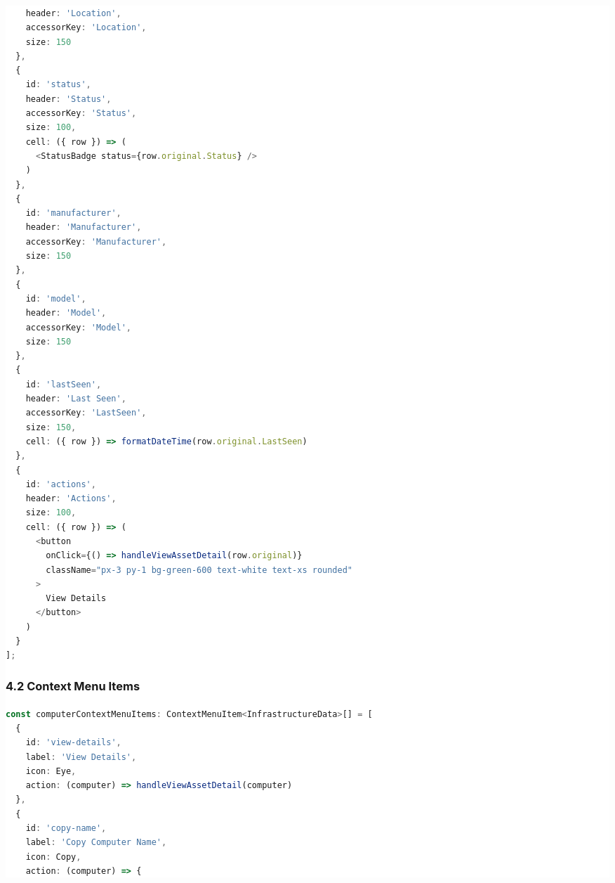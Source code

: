 ```typescript
    header: 'Location',
    accessorKey: 'Location',
    size: 150
  },
  {
    id: 'status',
    header: 'Status',
    accessorKey: 'Status',
    size: 100,
    cell: ({ row }) => (
      <StatusBadge status={row.original.Status} />
    )
  },
  {
    id: 'manufacturer',
    header: 'Manufacturer',
    accessorKey: 'Manufacturer',
    size: 150
  },
  {
    id: 'model',
    header: 'Model',
    accessorKey: 'Model',
    size: 150
  },
  {
    id: 'lastSeen',
    header: 'Last Seen',
    accessorKey: 'LastSeen',
    size: 150,
    cell: ({ row }) => formatDateTime(row.original.LastSeen)
  },
  {
    id: 'actions',
    header: 'Actions',
    size: 100,
    cell: ({ row }) => (
      <button
        onClick={() => handleViewAssetDetail(row.original)}
        className="px-3 py-1 bg-green-600 text-white text-xs rounded"
      >
        View Details
      </button>
    )
  }
];
```

### 4.2 Context Menu Items

```typescript
const computerContextMenuItems: ContextMenuItem<InfrastructureData>[] = [
  {
    id: 'view-details',
    label: 'View Details',
    icon: Eye,
    action: (computer) => handleViewAssetDetail(computer)
  },
  {
    id: 'copy-name',
    label: 'Copy Computer Name',
    icon: Copy,
    action: (computer) => {
```